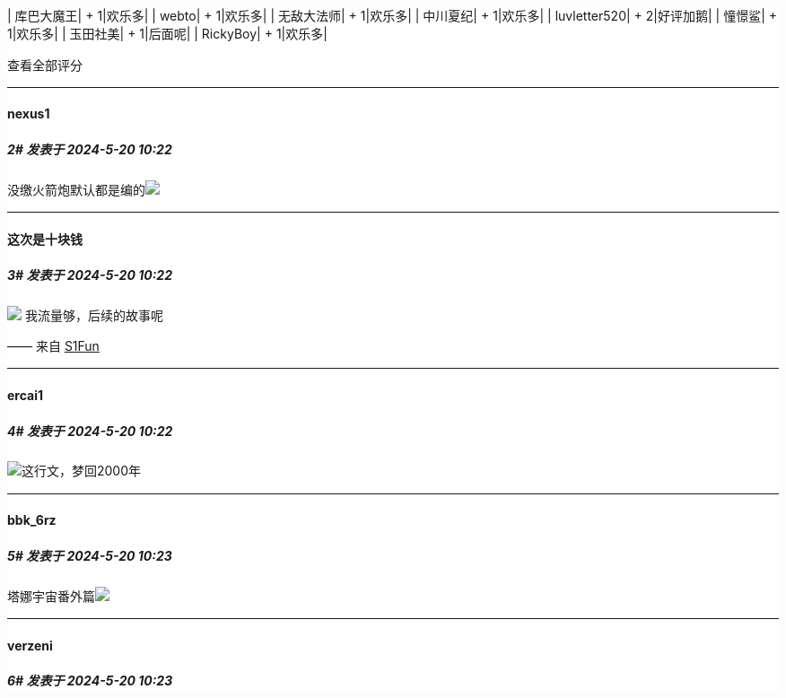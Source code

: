 | 库巴大魔王| + 1|欢乐多|
| webto| + 1|欢乐多|
| 无敌大法师| + 1|欢乐多|
| 中川夏纪| + 1|欢乐多|
| luvletter520| + 2|好评加鹅|
| 憧憬鲨| + 1|欢乐多|
| 玉田社美| + 1|后面呢|
| RickyBoy| + 1|欢乐多|

查看全部评分

*****

####  nexus1  
##### 2#       发表于 2024-5-20 10:22

没缴火箭炮默认都是编的<img src="https://static.saraba1st.com/image/smiley/face2017/067.png" referrerpolicy="no-referrer">

*****

####  这次是十块钱  
##### 3#       发表于 2024-5-20 10:22

<img src="https://static.saraba1st.com/image/smiley/face2017/067.png">
我流量够，后续的故事呢

—— 来自 [S1Fun](https://s1fun.koalcat.com)

*****

####  ercai1  
##### 4#       发表于 2024-5-20 10:22

<img src="https://static.saraba1st.com/image/smiley/face2017/067.png">这行文，梦回2000年

*****

####  bbk_6rz  
##### 5#       发表于 2024-5-20 10:23

塔娜宇宙番外篇<img src="https://static.saraba1st.com/image/smiley/face2017/066.png" referrerpolicy="no-referrer">

*****

####  verzeni  
##### 6#       发表于 2024-5-20 10:23
